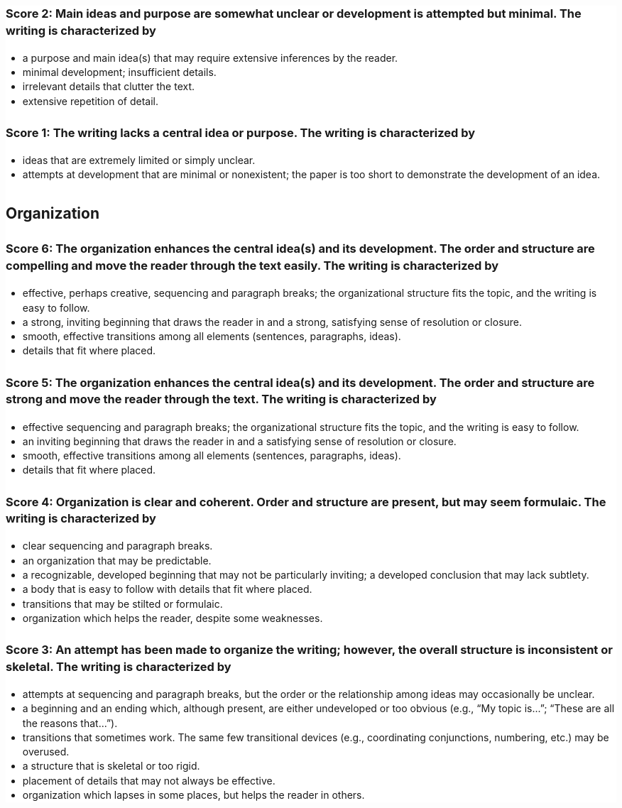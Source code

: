 ### Score 2: Main ideas and purpose are somewhat unclear or development is attempted but minimal. The writing is characterized by
- a purpose and main idea(s) that may require extensive inferences by the reader.
- minimal development; insufficient details.
- irrelevant details that clutter the text.
- extensive repetition of detail.

### Score 1: The writing lacks a central idea or purpose. The writing is characterized by
- ideas that are extremely limited or simply unclear.
- attempts at development that are minimal or nonexistent; the paper is too short to demonstrate the development of an idea.

## Organization
### Score 6: The organization enhances the central idea(s) and its development. The order and structure are compelling and move the reader through the text easily. The writing is characterized by
- effective, perhaps creative, sequencing and paragraph breaks; the organizational structure fits the topic, and the writing is easy to follow.
- a strong, inviting beginning that draws the reader in and a strong, satisfying sense of resolution or closure.
- smooth, effective transitions among all elements (sentences, paragraphs, ideas).
- details that fit where placed.

### Score 5: The organization enhances the central idea(s) and its development. The order and structure are strong and move the reader through the text. The writing is characterized by
- effective sequencing and paragraph breaks; the organizational structure fits the topic, and the writing is easy to follow.
- an inviting beginning that draws the reader in and a satisfying sense of resolution or closure.
- smooth, effective transitions among all elements (sentences, paragraphs, ideas).
- details that fit where placed.

### Score 4: Organization is clear and coherent. Order and structure are present, but may seem formulaic. The writing is characterized by
- clear sequencing and paragraph breaks.
- an organization that may be predictable.
- a recognizable, developed beginning that may not be particularly inviting; a developed conclusion that may lack subtlety.
- a body that is easy to follow with details that fit where placed.
- transitions that may be stilted or formulaic.
- organization which helps the reader, despite some weaknesses.

### Score 3: An attempt has been made to organize the writing; however, the overall structure is inconsistent or skeletal. The writing is characterized by
- attempts at sequencing and paragraph breaks, but the order or the relationship among ideas may occasionally be unclear.
- a beginning and an ending which, although present, are either undeveloped or too obvious (e.g., “My topic is...”; “These are all the reasons that...”).
- transitions that sometimes work. The same few transitional devices (e.g., coordinating conjunctions, numbering, etc.) may be overused.
- a structure that is skeletal or too rigid.
- placement of details that may not always be effective.
- organization which lapses in some places, but helps the reader in others.
